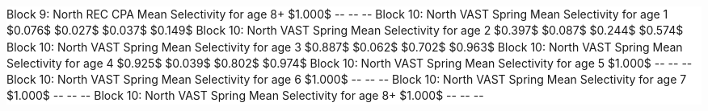   </tr>
  <tr>
   <td style="text-align:left;"> Block 9: North REC CPA Mean Selectivity for age 8+ </td>
   <td style="text-align:right;"> $1.000$ </td>
   <td style="text-align:right;"> -- </td>
   <td style="text-align:right;"> -- </td>
   <td style="text-align:right;"> -- </td>
  </tr>
  <tr>
   <td style="text-align:left;"> Block 10: North VAST Spring Mean Selectivity for age 1 </td>
   <td style="text-align:right;"> $0.076$ </td>
   <td style="text-align:right;"> $0.027$ </td>
   <td style="text-align:right;"> $0.037$ </td>
   <td style="text-align:right;"> $0.149$ </td>
  </tr>
  <tr>
   <td style="text-align:left;"> Block 10: North VAST Spring Mean Selectivity for age 2 </td>
   <td style="text-align:right;"> $0.397$ </td>
   <td style="text-align:right;"> $0.087$ </td>
   <td style="text-align:right;"> $0.244$ </td>
   <td style="text-align:right;"> $0.574$ </td>
  </tr>
  <tr>
   <td style="text-align:left;"> Block 10: North VAST Spring Mean Selectivity for age 3 </td>
   <td style="text-align:right;"> $0.887$ </td>
   <td style="text-align:right;"> $0.062$ </td>
   <td style="text-align:right;"> $0.702$ </td>
   <td style="text-align:right;"> $0.963$ </td>
  </tr>
  <tr>
   <td style="text-align:left;"> Block 10: North VAST Spring Mean Selectivity for age 4 </td>
   <td style="text-align:right;"> $0.925$ </td>
   <td style="text-align:right;"> $0.039$ </td>
   <td style="text-align:right;"> $0.802$ </td>
   <td style="text-align:right;"> $0.974$ </td>
  </tr>
  <tr>
   <td style="text-align:left;"> Block 10: North VAST Spring Mean Selectivity for age 5 </td>
   <td style="text-align:right;"> $1.000$ </td>
   <td style="text-align:right;"> -- </td>
   <td style="text-align:right;"> -- </td>
   <td style="text-align:right;"> -- </td>
  </tr>
  <tr>
   <td style="text-align:left;"> Block 10: North VAST Spring Mean Selectivity for age 6 </td>
   <td style="text-align:right;"> $1.000$ </td>
   <td style="text-align:right;"> -- </td>
   <td style="text-align:right;"> -- </td>
   <td style="text-align:right;"> -- </td>
  </tr>
  <tr>
   <td style="text-align:left;"> Block 10: North VAST Spring Mean Selectivity for age 7 </td>
   <td style="text-align:right;"> $1.000$ </td>
   <td style="text-align:right;"> -- </td>
   <td style="text-align:right;"> -- </td>
   <td style="text-align:right;"> -- </td>
  </tr>
  <tr>
   <td style="text-align:left;"> Block 10: North VAST Spring Mean Selectivity for age 8+ </td>
   <td style="text-align:right;"> $1.000$ </td>
   <td style="text-align:right;"> -- </td>
   <td style="text-align:right;"> -- </td>
   <td style="text-align:right;"> -- </td>
  </tr>